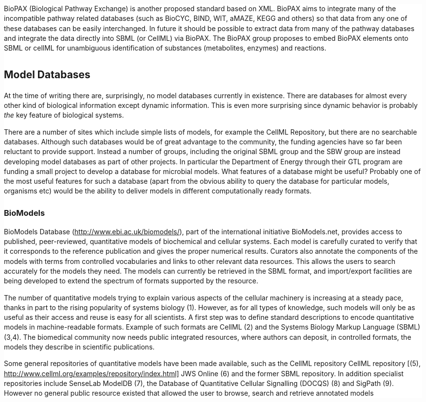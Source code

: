 BioPAX (Biological Pathway Exchange) is another proposed standard based on XML.
BioPAX aims to integrate many of the incompatible pathway related databases
(such as BioCYC, BIND, WIT, aMAZE, KEGG and others) so that data from any one of
these databases can be easily interchanged. In future it should be possible to
extract data from many of the pathway databases and integrate the data directly
into SBML (or CellML) via BioPAX. The BioPAX group proposes to embed BioPAX
elements onto SBML or cellML for unambiguous identification of substances
(metabolites, enzymes) and reactions.


## Model Databases

At the time of writing there are, surprisingly, no model databases currently in
existence. There are databases for almost every other kind of biological
information except dynamic information. This is even more surprising since
dynamic behavior is probably *the* key feature of biological systems.

There are a number of sites which include simple lists of models, for example
the CellML Repository, but there are no searchable databases.  Although such
databases would be of great advantage to the community, the funding agencies
have so far been reluctant to provide support.  Instead a number of groups,
including the original SBML group and the SBW group are instead developing model
databases as part of other projects. In particular the Department of Energy
through their GTL program are funding a small project to develop a database for
microbial models. What features of a database might be useful? Probably one of
the most useful features for such a database (apart from the obvious ability to
query the database for particular models, organisms etc) would be the ability to
deliver models in different computationally ready formats.

### BioModels

BioModels Database (http://www.ebi.ac.uk/biomodels/), part of the international initiative BioModels.net, provides access to published, peer-reviewed, quantitative models of biochemical and cellular systems. Each model is carefully curated to verify that it corresponds to the reference publication and gives the proper numerical results. Curators also annotate the components of the models with terms from controlled vocabularies and links to other relevant data resources. This allows the users to search accurately for the models they need. The models can currently be retrieved in the SBML format, and import/export facilities are being developed to extend the spectrum of formats supported by the resource.

The number of quantitative models trying to explain various aspects of the cellular machinery is increasing at a steady pace, thanks in part to the rising popularity of systems biology (1). However, as for all types of knowledge, such models will only be as useful as their access and reuse is easy for all scientists. A first step was to define standard descriptions to encode quantitative models in machine-readable formats. Example of such formats are CellML (2) and the Systems Biology Markup Language (SBML) (3,4). The biomedical community now needs public integrated resources, where authors can deposit, in controlled formats, the models they describe in scientific publications.

Some general repositories of quantitative models have been made available, such as the CellML repository CellML repository [(5), http://www.cellml.org/examples/repository/index.html] JWS Online (6) and the former SBML repository. In addition specialist repositories include SenseLab ModelDB (7), the Database of Quantitative Cellular Signalling (DOCQS) (8) and SigPath (9). However no general public resource existed that allowed the user to browse, search and retrieve annotated models


[^stanleyInfo]: stanleyg@uw.edu
[^herbertInfo]: hsauro@uw.edu
[^wrightWork]: This early work later became significant during the development
[^conservation]: There are rare cases when a conservation relationship arises